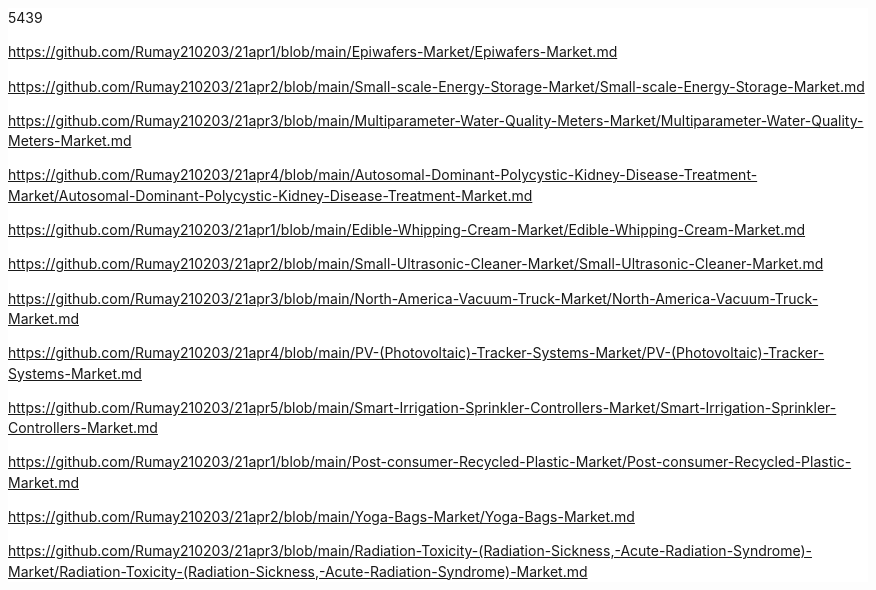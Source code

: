 5439</p><p><a href="https://github.com/Rumay210203/21apr1/blob/main/Epiwafers-Market/Epiwafers-Market.md">https://github.com/Rumay210203/21apr1/blob/main/Epiwafers-Market/Epiwafers-Market.md</a></p><p><a href="https://github.com/Rumay210203/21apr2/blob/main/Small-scale-Energy-Storage-Market/Small-scale-Energy-Storage-Market.md">https://github.com/Rumay210203/21apr2/blob/main/Small-scale-Energy-Storage-Market/Small-scale-Energy-Storage-Market.md</a></p><p><a href="https://github.com/Rumay210203/21apr3/blob/main/Multiparameter-Water-Quality-Meters-Market/Multiparameter-Water-Quality-Meters-Market.md">https://github.com/Rumay210203/21apr3/blob/main/Multiparameter-Water-Quality-Meters-Market/Multiparameter-Water-Quality-Meters-Market.md</a></p><p><a href="https://github.com/Rumay210203/21apr4/blob/main/Autosomal-Dominant-Polycystic-Kidney-Disease-Treatment-Market/Autosomal-Dominant-Polycystic-Kidney-Disease-Treatment-Market.md">https://github.com/Rumay210203/21apr4/blob/main/Autosomal-Dominant-Polycystic-Kidney-Disease-Treatment-Market/Autosomal-Dominant-Polycystic-Kidney-Disease-Treatment-Market.md</a></p><p><a href="https://github.com/Rumay210203/21apr1/blob/main/Edible-Whipping-Cream-Market/Edible-Whipping-Cream-Market.md">https://github.com/Rumay210203/21apr1/blob/main/Edible-Whipping-Cream-Market/Edible-Whipping-Cream-Market.md</a></p><p><a href="https://github.com/Rumay210203/21apr2/blob/main/Small-Ultrasonic-Cleaner-Market/Small-Ultrasonic-Cleaner-Market.md">https://github.com/Rumay210203/21apr2/blob/main/Small-Ultrasonic-Cleaner-Market/Small-Ultrasonic-Cleaner-Market.md</a></p><p><a href="https://github.com/Rumay210203/21apr3/blob/main/North-America-Vacuum-Truck-Market/North-America-Vacuum-Truck-Market.md">https://github.com/Rumay210203/21apr3/blob/main/North-America-Vacuum-Truck-Market/North-America-Vacuum-Truck-Market.md</a></p><p><a href="https://github.com/Rumay210203/21apr4/blob/main/PV-(Photovoltaic)-Tracker-Systems-Market/PV-(Photovoltaic)-Tracker-Systems-Market.md">https://github.com/Rumay210203/21apr4/blob/main/PV-(Photovoltaic)-Tracker-Systems-Market/PV-(Photovoltaic)-Tracker-Systems-Market.md</a></p><p><a href="https://github.com/Rumay210203/21apr5/blob/main/Smart-Irrigation-Sprinkler-Controllers-Market/Smart-Irrigation-Sprinkler-Controllers-Market.md">https://github.com/Rumay210203/21apr5/blob/main/Smart-Irrigation-Sprinkler-Controllers-Market/Smart-Irrigation-Sprinkler-Controllers-Market.md</a></p><p><a href="https://github.com/Rumay210203/21apr1/blob/main/Post-consumer-Recycled-Plastic-Market/Post-consumer-Recycled-Plastic-Market.md">https://github.com/Rumay210203/21apr1/blob/main/Post-consumer-Recycled-Plastic-Market/Post-consumer-Recycled-Plastic-Market.md</a></p><p><a href="https://github.com/Rumay210203/21apr2/blob/main/Yoga-Bags-Market/Yoga-Bags-Market.md">https://github.com/Rumay210203/21apr2/blob/main/Yoga-Bags-Market/Yoga-Bags-Market.md</a></p><p><a href="https://github.com/Rumay210203/21apr3/blob/main/Radiation-Toxicity-(Radiation-Sickness,-Acute-Radiation-Syndrome)-Market/Radiation-Toxicity-(Radiation-Sickness,-Acute-Radiation-Syndrome)-Market.md">https://github.com/Rumay210203/21apr3/blob/main/Radiation-Toxicity-(Radiation-Sickness,-Acute-Radiation-Syndrome)-Market/Radiation-Toxicity-(Radiation-Sickness,-Acute-Radiation-Syndrome)-Market.md</a></p>
